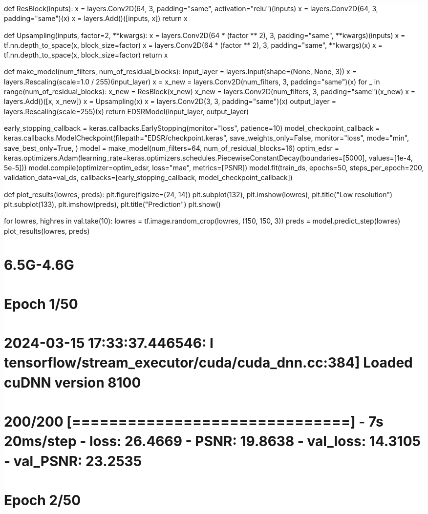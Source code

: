 
def ResBlock(inputs):
    x = layers.Conv2D(64, 3, padding="same", activation="relu")(inputs)
    x = layers.Conv2D(64, 3, padding="same")(x)
    x = layers.Add()([inputs, x])
    return x


def Upsampling(inputs, factor=2, **kwargs):
    x = layers.Conv2D(64 * (factor ** 2), 3, padding="same", **kwargs)(inputs)
    x = tf.nn.depth_to_space(x, block_size=factor)
    x = layers.Conv2D(64 * (factor ** 2), 3, padding="same", **kwargs)(x)
    x = tf.nn.depth_to_space(x, block_size=factor)
    return x


def make_model(num_filters, num_of_residual_blocks):
    input_layer = layers.Input(shape=(None, None, 3))
    x = layers.Rescaling(scale=1.0 / 255)(input_layer)
    x = x_new = layers.Conv2D(num_filters, 3, padding="same")(x)
    for _ in range(num_of_residual_blocks):
        x_new = ResBlock(x_new)
    x_new = layers.Conv2D(num_filters, 3, padding="same")(x_new)
    x = layers.Add()([x, x_new])
    x = Upsampling(x)
    x = layers.Conv2D(3, 3, padding="same")(x)
    output_layer = layers.Rescaling(scale=255)(x)
    return EDSRModel(input_layer, output_layer)

early_stopping_callback = keras.callbacks.EarlyStopping(monitor="loss", patience=10)
model_checkpoint_callback = keras.callbacks.ModelCheckpoint(filepath="EDSR/checkpoint.keras", save_weights_only=False, monitor="loss",  mode="min", save_best_only=True, )
model = make_model(num_filters=64, num_of_residual_blocks=16)
optim_edsr = keras.optimizers.Adam(learning_rate=keras.optimizers.schedules.PiecewiseConstantDecay(boundaries=[5000], values=[1e-4, 5e-5]))
model.compile(optimizer=optim_edsr, loss="mae", metrics=[PSNR])
model.fit(train_ds, epochs=50, steps_per_epoch=200, validation_data=val_ds, callbacks=[early_stopping_callback, model_checkpoint_callback])


def plot_results(lowres, preds):
    plt.figure(figsize=(24, 14))
    plt.subplot(132), plt.imshow(lowres), plt.title("Low resolution")
    plt.subplot(133), plt.imshow(preds), plt.title("Prediction")
    plt.show()


for lowres, highres in val.take(10):
    lowres = tf.image.random_crop(lowres, (150, 150, 3))
    preds = model.predict_step(lowres)
    plot_results(lowres, preds)

# 6.5G-4.6G

# Epoch 1/50
# 2024-03-15 17:33:37.446546: I tensorflow/stream_executor/cuda/cuda_dnn.cc:384] Loaded cuDNN version 8100
# 200/200 [==============================] - 7s 20ms/step - loss: 26.4669 - PSNR: 19.8638 - val_loss: 14.3105 - val_PSNR: 23.2535
# Epoch 2/50